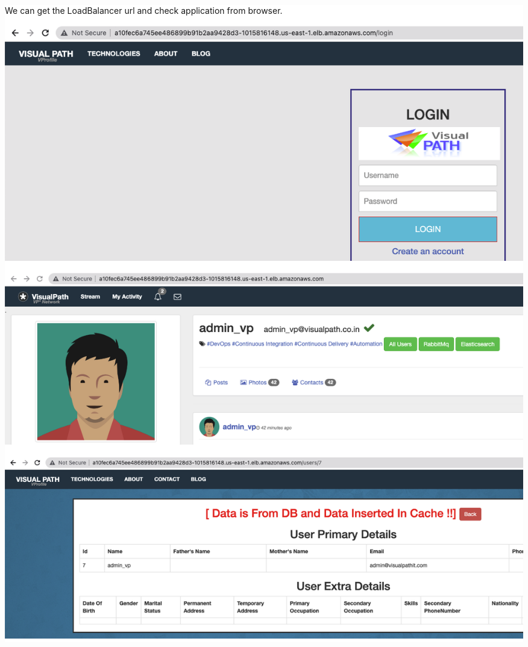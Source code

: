 We can get the LoadBalancer url and check application from browser.

![](images/login-page.png)

![](images/app-page.png)

![](images/db-running.png)
